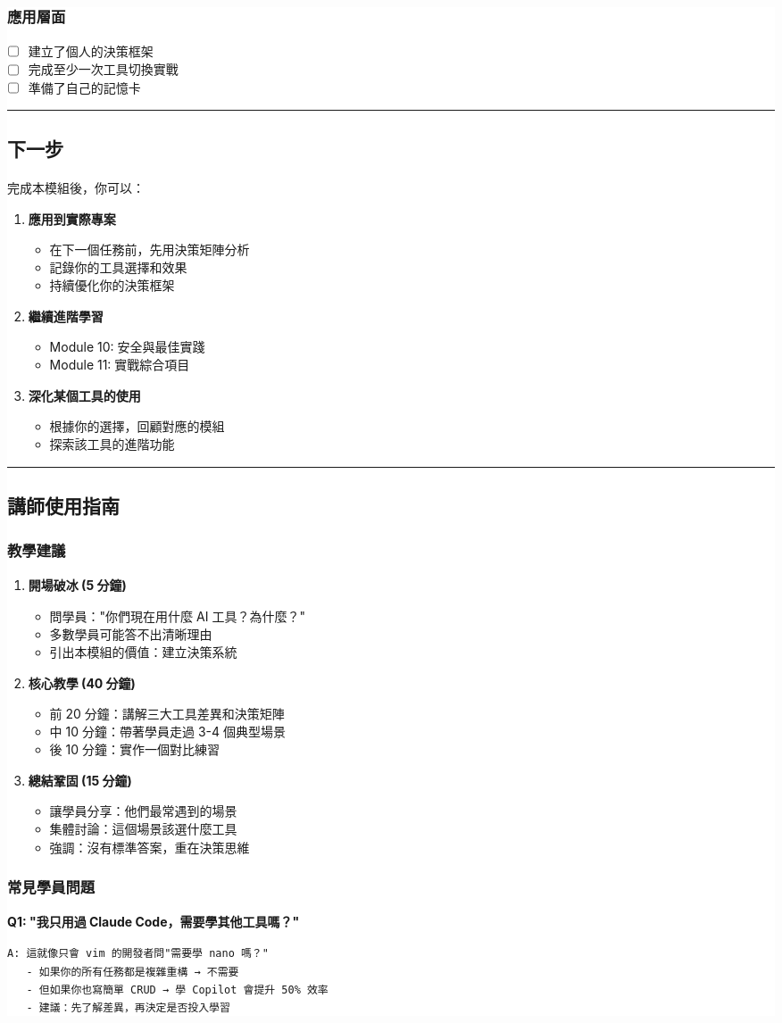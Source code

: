 ### 應用層面
- [ ] 建立了個人的決策框架
- [ ] 完成至少一次工具切換實戰
- [ ] 準備了自己的記憶卡

---

## 下一步

完成本模組後，你可以：

1. **應用到實際專案**
   - 在下一個任務前，先用決策矩陣分析
   - 記錄你的工具選擇和效果
   - 持續優化你的決策框架

2. **繼續進階學習**
   - Module 10: 安全與最佳實踐
   - Module 11: 實戰綜合項目

3. **深化某個工具的使用**
   - 根據你的選擇，回顧對應的模組
   - 探索該工具的進階功能

---

## 講師使用指南

### 教學建議

1. **開場破冰 (5 分鐘)**
   - 問學員："你們現在用什麼 AI 工具？為什麼？"
   - 多數學員可能答不出清晰理由
   - 引出本模組的價值：建立決策系統

2. **核心教學 (40 分鐘)**
   - 前 20 分鐘：講解三大工具差異和決策矩陣
   - 中 10 分鐘：帶著學員走過 3-4 個典型場景
   - 後 10 分鐘：實作一個對比練習

3. **總結鞏固 (15 分鐘)**
   - 讓學員分享：他們最常遇到的場景
   - 集體討論：這個場景該選什麼工具
   - 強調：沒有標準答案，重在決策思維

### 常見學員問題

**Q1: "我只用過 Claude Code，需要學其他工具嗎？"**
```
A: 這就像只會 vim 的開發者問"需要學 nano 嗎？"
   - 如果你的所有任務都是複雜重構 → 不需要
   - 但如果你也寫簡單 CRUD → 學 Copilot 會提升 50% 效率
   - 建議：先了解差異，再決定是否投入學習
```
